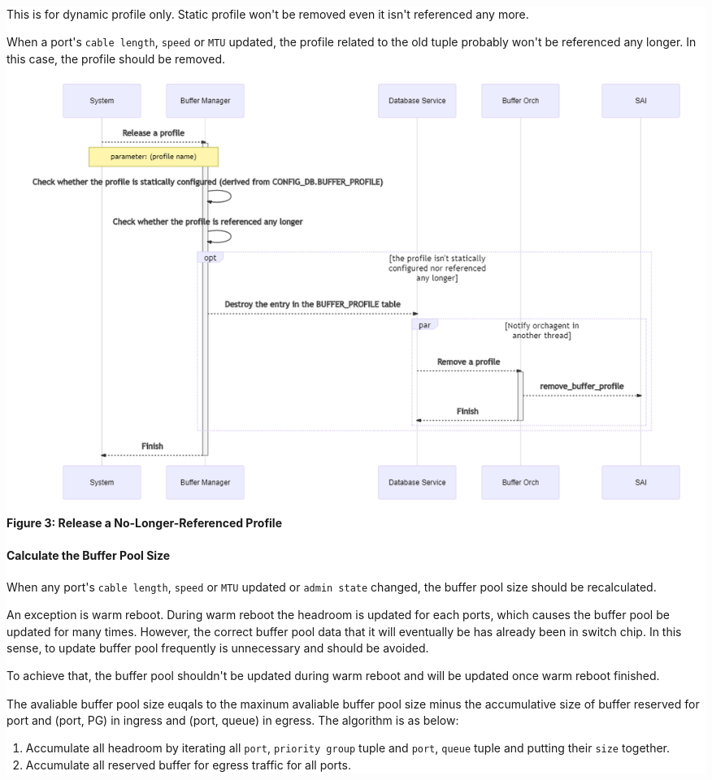 This is for dynamic profile only. Static profile won't be removed even it isn't referenced any more.

When a port's `cable length`, `speed` or `MTU` updated, the profile related to the old tuple probably won't be referenced any longer. In this case, the profile should be removed.

![Flow](headroom-calculation-images/release-profile.png "Figure 3: Release a No-Longer-Referenced Profile")

__Figure 3: Release a No-Longer-Referenced Profile__

#### Calculate the Buffer Pool Size

When any port's `cable length`, `speed` or `MTU` updated or `admin state` changed, the buffer pool size should be recalculated.

An exception is warm reboot. During warm reboot the headroom is updated for each ports, which causes the buffer pool be updated for many times. However, the correct buffer pool data that it will eventually be has already been in switch chip. In this sense, to update buffer pool frequently is unnecessary and should be avoided.

To achieve that, the buffer pool shouldn't be updated during warm reboot and will be updated once warm reboot finished.

The avaliable buffer pool size euqals to the maxinum avaliable buffer pool size minus the accumulative size of buffer reserved for port and (port, PG) in ingress and (port, queue) in egress. The algorithm is as below:

1. Accumulate all headroom by iterating all `port`, `priority group` tuple and `port`, `queue` tuple and putting their `size` together.
2. Accumulate all reserved buffer for egress traffic for all ports.
